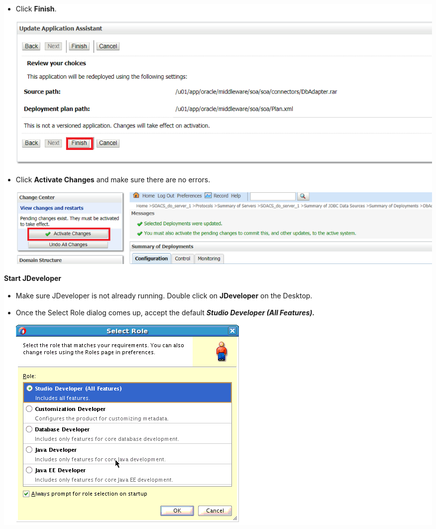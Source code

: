 - Click **Finish**.

    ![](images/validatePayment/image204.png)

- Click **Activate Changes** and make sure there are no errors.

    ![](images/validatePayment/image206.png)

**Start JDeveloper**

- Make sure JDeveloper is not already running. Double click on **JDeveloper** on the Desktop.

- Once the Select Role dialog comes up, accept the default ***Studio Developer (All Features).***

  ![](images/validatePayment/image053.png)
